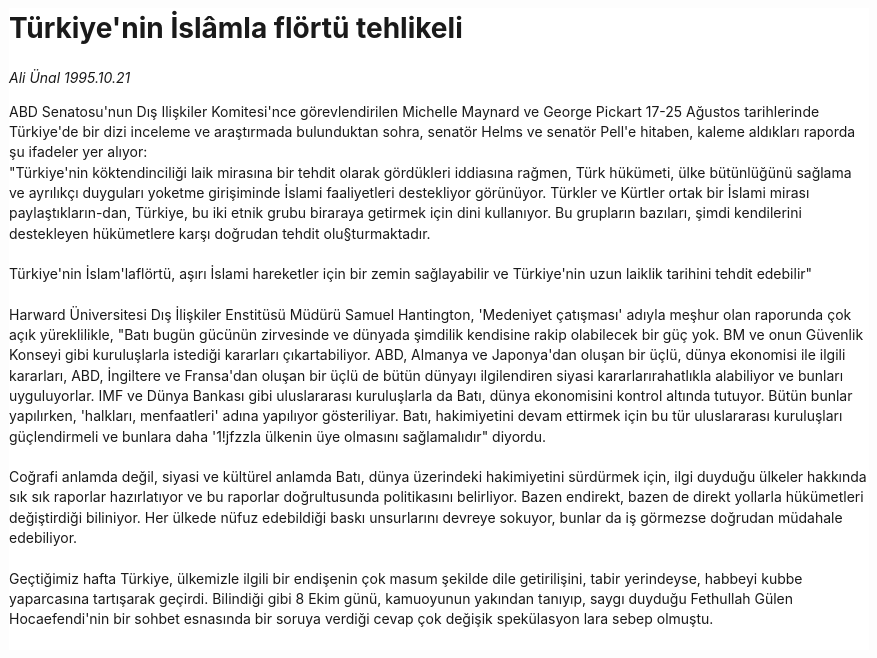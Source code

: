# Türkiye'nin İslâmla flörtü tehlikeli

*Ali Ünal 1995.10.21*

<div class="news-detail-text-todays">
 <div>
 </div>
 <div>
 </div>
 <div id="newsSpot">
  <font class="detail-spot">
   ABD Senatosu'nun Dış Ilişkiler Komitesi'nce görevlendirilen Michelle Maynard ve George Pickart 17-25 Ağustos tarihlerinde Türkiye'de bir dizi inceleme ve araştırmada bulunduktan sohra, senatör Helms ve senatör Pell'e hitaben, kaleme aldıkları raporda şu ifadeler yer alıyor:
  </font>
 </div>
 <div id="newsText">
  <font class="detail-text">
   "Türkiye'nin köktendinciliği laik mirasına bir tehdit olarak gördükleri iddiasına rağmen, Türk hükümeti, ülke bütünlüğünü sağlama ve ayrılıkçı duyguları yoketme girişiminde İslami faaliyetleri destekliyor görünüyor. Türkler ve Kürtler ortak bir İslami mirası paylaştıkların-dan, Türkiye, bu iki etnik grubu biraraya getirmek için dini kullanıyor. Bu grupların bazıları, şimdi kendilerini destekleyen hükümetlere karşı doğrudan 	tehdit olu§turmaktadır.
   <br>
    <br>
     Türkiye'nin İslam'laflörtü, aşırı İslami hareketler için bir zemin sağlayabilir ve  Türkiye'nin uzun laiklik tarihini tehdit edebilir"
     <br>
      <br>
       Harward Üniversitesi Dış İlişkiler Enstitüsü Müdürü Samuel Hantington, 'Medeniyet çatışması' adıyla meşhur olan raporunda çok açık yüreklilikle, "Batı bugün gücünün zirvesinde ve dünyada şimdilik kendisine rakip olabilecek bir güç yok. BM ve onun Güvenlik Konseyi gibi kuruluşlarla istediği kararları çıkartabiliyor. ABD, Almanya ve Japonya'dan oluşan bir üçlü, dünya ekonomisi ile ilgili kararları, ABD, İngiltere ve Fransa'dan oluşan bir üçlü de bütün dünyayı ilgilendiren siyasi kararlarırahatlıkla alabiliyor ve bunları uyguluyorlar. IMF ve Dünya Bankası gibi uluslararası kuruluşlarla da Batı, dünya ekonomisini kontrol altında tutuyor. Bütün bunlar yapılırken, 'halkları, menfaatleri' adına yapılıyor gösteriliyar. Batı, hakimiyetini devam ettirmek için bu tür uluslararası kuruluşları güçlendirmeli ve bunlara daha '1!jfzzla ülkenin üye olmasını sağlamalıdır" diyordu.
       <br>
        <br>
         Coğrafi anlamda değil, siyasi ve kültürel anlamda Batı, dünya üzerindeki hakimiyetini sürdürmek için, ilgi duyduğu ülkeler hakkında sık sık raporlar hazırlatıyor ve bu raporlar doğrultusunda politikasını belirliyor. Bazen endirekt, bazen de direkt yollarla hükümetleri değiştirdiği biliniyor. Her ülkede nüfuz edebildiği baskı unsurlarını devreye sokuyor, bunlar da iş görmezse doğrudan müdahale edebiliyor.
         <br/>
         <br/>
         Geçtiğimiz hafta Türkiye, ülkemizle ilgili bir endişenin çok masum şekilde dile getirilişini, tabir yerindeyse, habbeyi kubbe yaparcasına tartışarak geçirdi. Bilindiği gibi 8 Ekim günü, kamuoyunun yakından tanıyıp, saygı duyduğu Fethullah Gülen Hocaefendi'nin bir sohbet esnasında bir soruya verdiği cevap çok değişik spekülasyon lara sebep olmuştu.
         <br/>
         <br/>